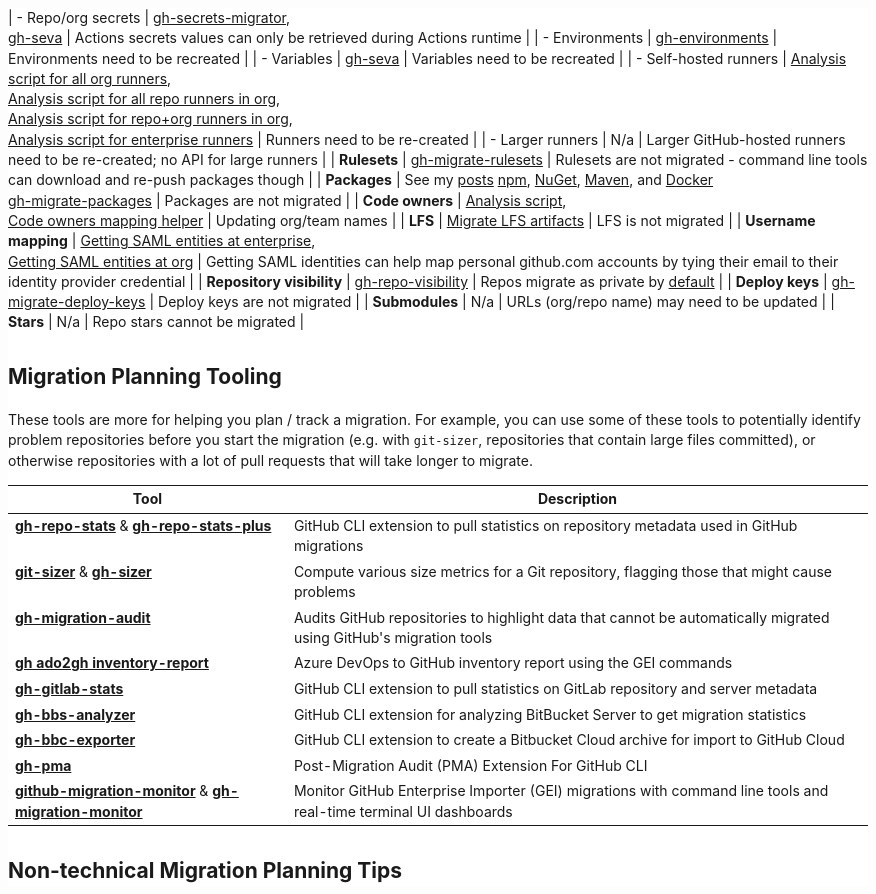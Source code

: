 | - Repo/org secrets | [gh-secrets-migrator](https://github.com/dylan-smith/gh-secrets-migrator),<br>[gh-seva](https://github.com/katiem0/gh-seva?tab=readme-ov-file) | Actions secrets values can only be retrieved during Actions runtime |
| - Environments | [gh-environments](https://github.com/katiem0/gh-environments) | Environments need to be recreated |
| - Variables | [gh-seva](https://github.com/katiem0/gh-seva?tab=readme-ov-file) | Variables need to be recreated |
| - Self-hosted runners | [Analysis script for all org runners](https://github.com/joshjohanning/github-misc-scripts/blob/main/gh-cli/get-organization-self-hosted-runners-organization-runners.sh),<br>[Analysis script for all repo runners in org](https://github.com/joshjohanning/github-misc-scripts/blob/main/gh-cli/get-organization-self-hosted-runners-repository-runners.sh),<br> [Analysis script for repo+org runners in org](https://github.com/joshjohanning/github-misc-scripts/blob/main/gh-cli/get-organization-self-hosted-runners-all-runners.sh),<br>[Analysis script for enterprise runners](https://github.com/joshjohanning/github-misc-scripts/blob/main/gh-cli/get-enterprise-self-hosted-runners.sh) | Runners need to be re-created |
| - Larger runners | N/a | Larger GitHub-hosted runners need to be re-created; no API for large runners |
| **Rulesets** | [gh-migrate-rulesets](https://github.com/katiem0/gh-migrate-rulesets) | Rulesets are not migrated - command line tools can download and re-push packages though |
| **Packages** | See my [posts](/categories/packages/) [npm](/posts/github-packages-migrate-npm-packages/), [NuGet](/posts/github-packages-migrate-nuget-packages/), [Maven](/posts/github-packages-migrate-maven-packages/), and [Docker](/posts/github-packages-migrate-docker-containers/)<br>[gh-migrate-packages](https://github.com/mona-actions/gh-migrate-packages) | Packages are not migrated |
| **Code owners** | [Analysis script](https://github.com/joshjohanning/github-misc-scripts/blob/main/gh-cli/get-organizations-repositories-codeowner-usage.sh),<br>[Code owners mapping helper](https://github.com/joshjohanning/github-misc-scripts/blob/main/scripts/update-codeowners-mappings.js) | Updating org/team names |
| **LFS** | [Migrate LFS artifacts](/posts/migrate-git-lfs-artifacts/) | LFS is not migrated |
| **Username mapping** | [Getting SAML entities at enterprise](https://github.com/joshjohanning/github-misc-scripts/blob/main/gh-cli/get-saml-identities-in-enterprise.sh),<br>[Getting SAML entities at org](https://github.com/joshjohanning/github-misc-scripts/blob/main/gh-cli/get-saml-identities-in-organization.sh) | Getting SAML identities can help map personal github.com accounts by tying their email to their identity provider credential |
| **Repository visibility** | [gh-repo-visibility](https://github.com/mona-actions/gh-repo-visibility) | Repos migrate as private by [default](https://docs.github.com/en/migrations/using-github-enterprise-importer/migrating-between-github-products/overview-of-a-migration-between-github-products#setting-repository-visibility) |
| **Deploy keys** | [gh-migrate-deploy-keys](https://github.com/mona-actions/gh-migrate-deploy-keys) | Deploy keys are not migrated |
| **Submodules** | N/a | URLs (org/repo name) may need to be updated |
| **Stars** | N/a | Repo stars cannot be migrated |

## Migration Planning Tooling

These tools are more for helping you plan / track a migration. For example, you can use some of these tools to potentially identify problem repositories before you start the migration (e.g. with `git-sizer`, repositories that contain large files committed), or otherwise repositories with a lot of pull requests that will take longer to migrate.

| Tool | Description |
| --- | --- |
| **[gh-repo-stats](https://github.com/mona-actions/gh-repo-stats)** & **[gh-repo-stats-plus](https://github.com/mona-actions/gh-repo-stats-plus)** | GitHub CLI extension to pull statistics on repository metadata used in GitHub migrations |
| **[git-sizer](https://github.com/github/git-sizer)** & **[gh-sizer](https://github.com/timrogers/gh-sizer)** | Compute various size metrics for a Git repository, flagging those that might cause problems |
| **[gh-migration-audit](https://github.com/timrogers/gh-migration-audit)** | Audits GitHub repositories to highlight data that cannot be automatically migrated using GitHub's migration tools |
| **[gh ado2gh inventory-report](https://docs.github.com/en/enterprise-cloud@latest/migrations/overview/planning-your-migration-to-github#building-a-basic-inventory-of-the-repositories-you-want-to-migrate)** | Azure DevOps to GitHub inventory report using the GEI commands |
| **[gh-gitlab-stats](https://github.com/mona-actions/gh-gitlab-stats)** | GitHub CLI extension to pull statistics on GitLab repository and server metadata |
| **[gh-bbs-analyzer](https://github.com/mona-actions/gh-bbs-analyzer)** | GitHub CLI extension for analyzing BitBucket Server to get migration statistics |
| **[gh-bbc-exporter](https://github.com/katiem0/gh-bbc-exporter)** | GitHub CLI extension to create a Bitbucket Cloud archive for import to GitHub Cloud |
| **[gh-pma](https://github.com/mona-actions/gh-pma)** | Post-Migration Audit (PMA) Extension For GitHub CLI |
| **[github-migration-monitor](https://github.com/timrogers/github-migration-monitor)** & **[gh-migration-monitor](https://github.com/mona-actions/gh-migration-monitor)** | Monitor GitHub Enterprise Importer (GEI) migrations with command line tools and real-time terminal UI dashboards |

## Non-technical Migration Planning Tips
